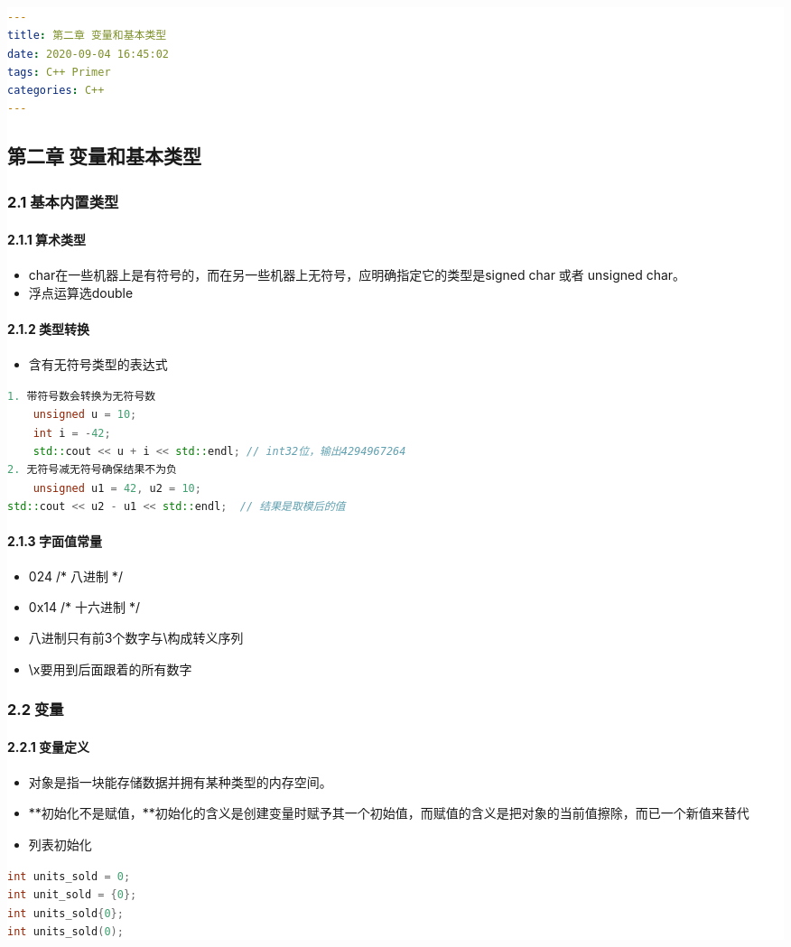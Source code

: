 ```yaml
---
title: 第二章 变量和基本类型
date: 2020-09-04 16:45:02
tags: C++ Primer
categories: C++ 
---
```

## 第二章 变量和基本类型

### 2.1 基本内置类型

#### 2.1.1 算术类型

- char在一些机器上是有符号的，而在另一些机器上无符号，应明确指定它的类型是signed char 或者 unsigned char。
- 浮点运算选double



#### 2.1.2 类型转换

- 含有无符号类型的表达式

```c++
1. 带符号数会转换为无符号数
    unsigned u = 10;
    int i = -42;
    std::cout << u + i << std::endl; // int32位，输出4294967264
2. 无符号减无符号确保结果不为负
    unsigned u1 = 42, u2 = 10;
std::cout << u2 - u1 << std::endl;	// 结果是取模后的值
```

#### 2.1.3 字面值常量

- 024	/* 八进制 */
- 0x14 /* 十六进制 */

- 八进制只有前3个数字与\构成转义序列
- \x要用到后面跟着的所有数字

### 2.2 变量

#### 2.2.1 变量定义

- 对象是指一块能存储数据并拥有某种类型的内存空间。

- **初始化不是赋值，**初始化的含义是创建变量时赋予其一个初始值，而赋值的含义是把对象的当前值擦除，而已一个新值来替代

- 列表初始化

```c++
int units_sold = 0;
int unit_sold = {0};
int units_sold{0};
int units_sold(0);
```
